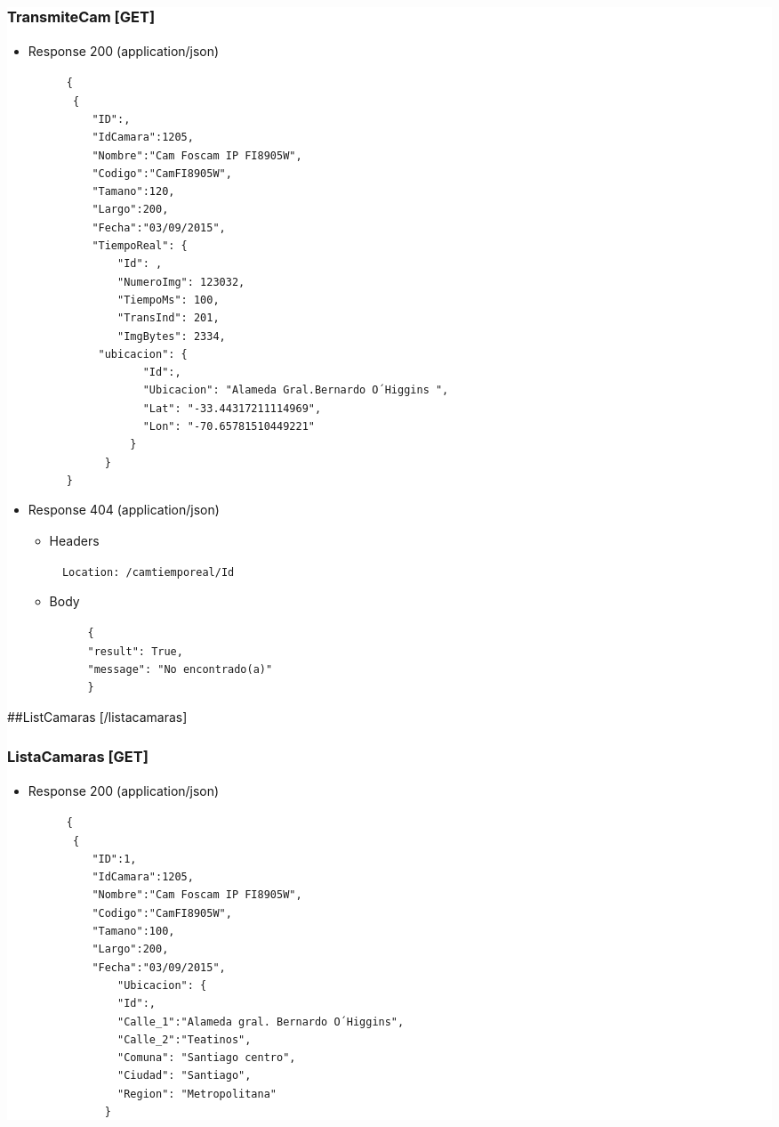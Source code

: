 ### TransmiteCam [GET]


+ Response 200 (application/json)

            {
             {
                "ID":,
                "IdCamara":1205,
                "Nombre":"Cam Foscam IP FI8905W",
                "Codigo":"CamFI8905W",
                "Tamano":120,
                "Largo":200,
                "Fecha":"03/09/2015",
                "TiempoReal": {
                    "Id": ,
                    "NumeroImg": 123032,
                    "TiempoMs": 100,
                    "TransInd": 201,
                    "ImgBytes": 2334,
                 "ubicacion": {
                        "Id":,
                        "Ubicacion": "Alameda Gral.Bernardo O´Higgins ",
                        "Lat": "-33.44317211114969",
                        "Lon": "-70.65781510449221"
                      }
                  }
            }

+ Response 404 (application/json)
    + Headers

            Location: /camtiemporeal/Id

    + Body
                
                
                {
                "result": True,
                "message": "No encontrado(a)"
                }



##ListCamaras [/listacamaras]


### ListaCamaras [GET]


+ Response 200 (application/json)

            {
             {
                "ID":1,
                "IdCamara":1205,
                "Nombre":"Cam Foscam IP FI8905W",
                "Codigo":"CamFI8905W",
                "Tamano":100,
                "Largo":200,
                "Fecha":"03/09/2015",
                    "Ubicacion": {
                    "Id":,
                    "Calle_1":"Alameda gral. Bernardo O´Higgins",
                    "Calle_2":"Teatinos",
                    "Comuna": "Santiago centro",
                    "Ciudad": "Santiago",
                    "Region": "Metropolitana"
                  }